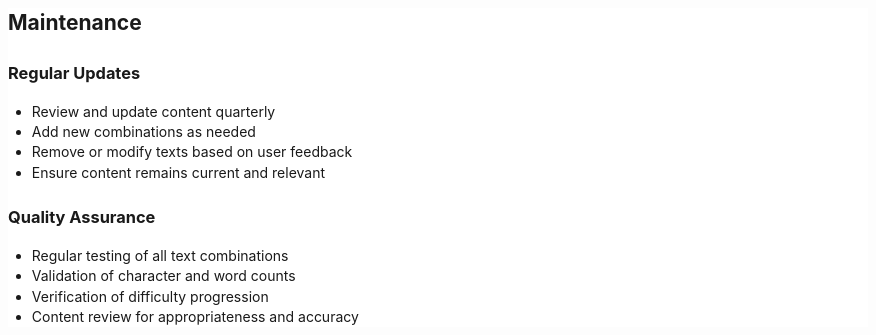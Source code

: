 ## Maintenance

### Regular Updates
- Review and update content quarterly
- Add new combinations as needed
- Remove or modify texts based on user feedback
- Ensure content remains current and relevant

### Quality Assurance
- Regular testing of all text combinations
- Validation of character and word counts
- Verification of difficulty progression
- Content review for appropriateness and accuracy 